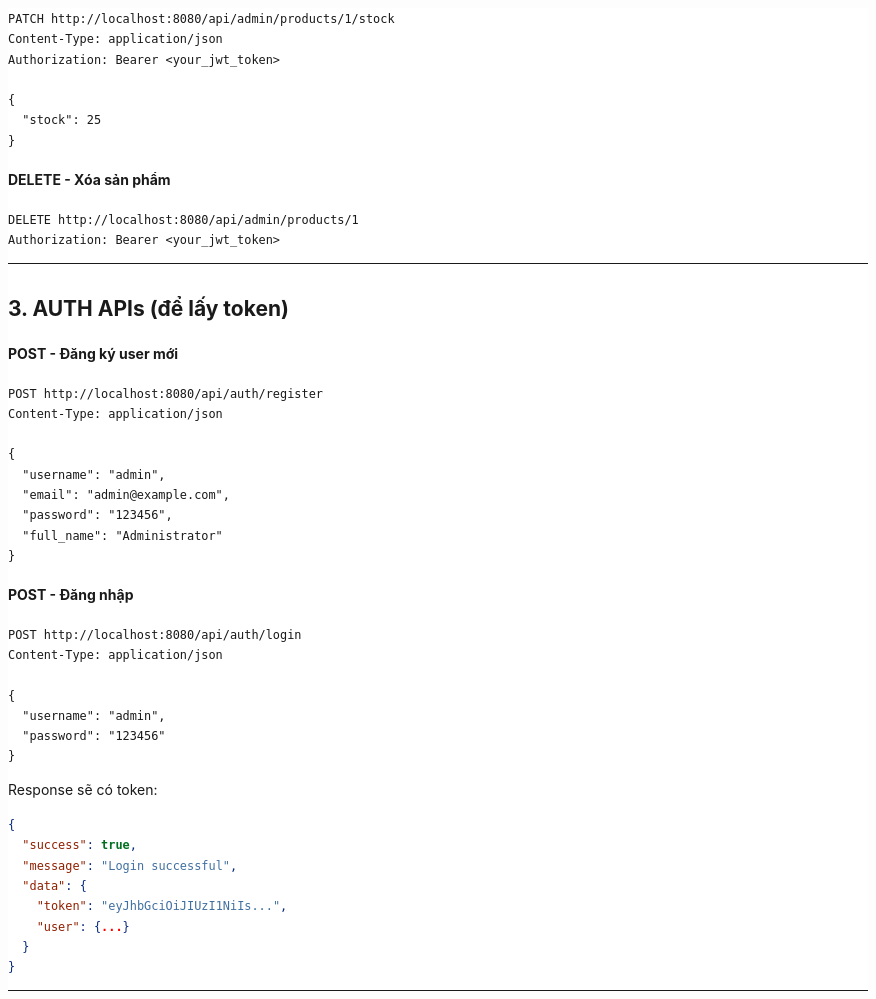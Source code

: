 ```
PATCH http://localhost:8080/api/admin/products/1/stock
Content-Type: application/json
Authorization: Bearer <your_jwt_token>

{
  "stock": 25
}
```

#### DELETE - Xóa sản phẩm

```
DELETE http://localhost:8080/api/admin/products/1
Authorization: Bearer <your_jwt_token>
```

---

## 3. AUTH APIs (để lấy token)

#### POST - Đăng ký user mới

```
POST http://localhost:8080/api/auth/register
Content-Type: application/json

{
  "username": "admin",
  "email": "admin@example.com",
  "password": "123456",
  "full_name": "Administrator"
}
```

#### POST - Đăng nhập

```
POST http://localhost:8080/api/auth/login
Content-Type: application/json

{
  "username": "admin",
  "password": "123456"
}
```

Response sẽ có token:

```json
{
  "success": true,
  "message": "Login successful",
  "data": {
    "token": "eyJhbGciOiJIUzI1NiIs...",
    "user": {...}
  }
}
```

---